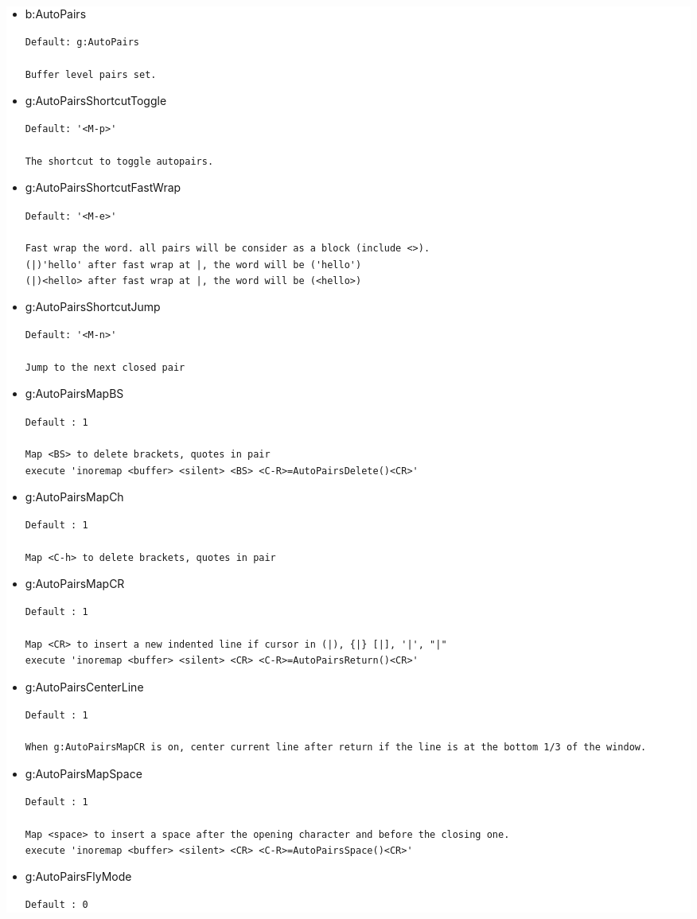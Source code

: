 * b:AutoPairs

      Default: g:AutoPairs

      Buffer level pairs set.

* g:AutoPairsShortcutToggle

      Default: '<M-p>'

      The shortcut to toggle autopairs.

* g:AutoPairsShortcutFastWrap

      Default: '<M-e>'

      Fast wrap the word. all pairs will be consider as a block (include <>).
      (|)'hello' after fast wrap at |, the word will be ('hello')
      (|)<hello> after fast wrap at |, the word will be (<hello>)

* g:AutoPairsShortcutJump

      Default: '<M-n>'

      Jump to the next closed pair

* g:AutoPairsMapBS

      Default : 1

      Map <BS> to delete brackets, quotes in pair
      execute 'inoremap <buffer> <silent> <BS> <C-R>=AutoPairsDelete()<CR>'

* g:AutoPairsMapCh

      Default : 1

      Map <C-h> to delete brackets, quotes in pair

* g:AutoPairsMapCR

      Default : 1

      Map <CR> to insert a new indented line if cursor in (|), {|} [|], '|', "|"
      execute 'inoremap <buffer> <silent> <CR> <C-R>=AutoPairsReturn()<CR>'

* g:AutoPairsCenterLine

      Default : 1

      When g:AutoPairsMapCR is on, center current line after return if the line is at the bottom 1/3 of the window.

* g:AutoPairsMapSpace

      Default : 1

      Map <space> to insert a space after the opening character and before the closing one.
      execute 'inoremap <buffer> <silent> <CR> <C-R>=AutoPairsSpace()<CR>'

* g:AutoPairsFlyMode

      Default : 0
